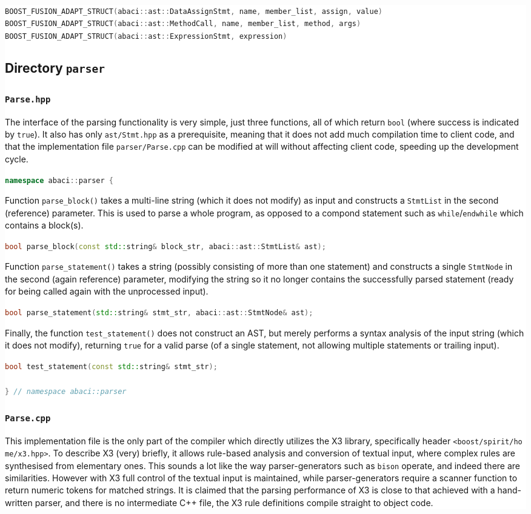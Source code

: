 ```cpp
BOOST_FUSION_ADAPT_STRUCT(abaci::ast::DataAssignStmt, name, member_list, assign, value)
BOOST_FUSION_ADAPT_STRUCT(abaci::ast::MethodCall, name, member_list, method, args)
BOOST_FUSION_ADAPT_STRUCT(abaci::ast::ExpressionStmt, expression)
```

## Directory `parser`

### `Parse.hpp`

The interface of the parsing functionality is very simple, just three functions, all of which return `bool` (where success is indicated by `true`). It also has only `ast/Stmt.hpp` as a prerequisite, meaning that it does not add much compilation time to client code, and that the implementation file `parser/Parse.cpp` can be modified at will without affecting client code, speeding up the development cycle.

```cpp
namespace abaci::parser {
```

Function `parse_block()` takes a multi-line string (which it does not modify) as input and constructs a `StmtList` in the second (reference) parameter. This is used to parse a whole program, as opposed to a compond statement such as `while`/`endwhile` which contains a block(s).

```cpp
bool parse_block(const std::string& block_str, abaci::ast::StmtList& ast);
```

Function `parse_statement()` takes a string (possibly consisting of more than one statement) and constructs a single `StmtNode` in the second (again reference) parameter, modifying the string so it no longer contains the successfully parsed statement (ready for being called again with the unprocessed input).

```cpp
bool parse_statement(std::string& stmt_str, abaci::ast::StmtNode& ast);
```

Finally, the function `test_statement()` does not construct an AST, but merely performs a syntax analysis of the input string (which it does not modify), returning `true` for a valid parse (of a single statement, not allowing multiple statements or trailing input).

```cpp
bool test_statement(const std::string& stmt_str);

} // namespace abaci::parser
```

### `Parse.cpp`

This implementation file is the only part of the compiler which directly utilizes the X3 library, specifically header `<boost/spirit/home/x3.hpp>`. To describe X3 (very) briefly, it allows rule-based analysis and conversion of textual input, where complex rules are synthesised from elementary ones. This sounds a lot like the way parser-generators such as `bison` operate, and indeed there are similarities. However with X3 full control of the textual input is maintained, while parser-generators require a scanner function to return numeric tokens for matched strings. It is claimed that the parsing performance of X3 is close to that achieved with a hand-written parser, and there is no intermediate C++ file, the X3 rule definitions compile straight to object code.
